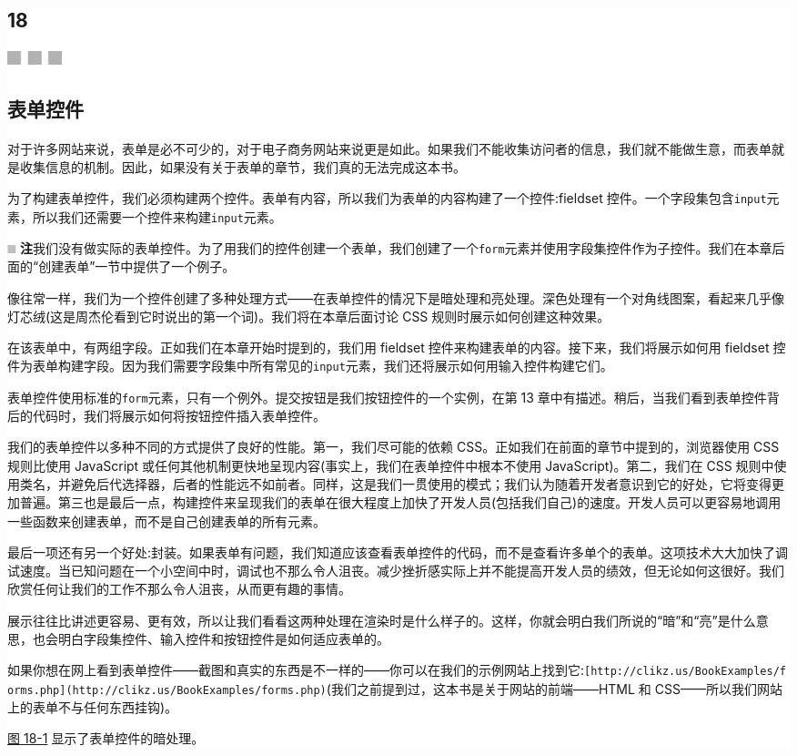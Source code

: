 ## 18

![images](img/3square.jpg)

## 表单控件

对于许多网站来说，表单是必不可少的，对于电子商务网站来说更是如此。如果我们不能收集访问者的信息，我们就不能做生意，而表单就是收集信息的机制。因此，如果没有关于表单的章节，我们真的无法完成这本书。

为了构建表单控件，我们必须构建两个控件。表单有内容，所以我们为表单的内容构建了一个控件:fieldset 控件。一个字段集包含`input`元素，所以我们还需要一个控件来构建`input`元素。

![images](img/square.jpg) **注**我们没有做实际的表单控件。为了用我们的控件创建一个表单，我们创建了一个`form`元素并使用字段集控件作为子控件。我们在本章后面的“创建表单”一节中提供了一个例子。

像往常一样，我们为一个控件创建了多种处理方式——在表单控件的情况下是暗处理和亮处理。深色处理有一个对角线图案，看起来几乎像灯芯绒(这是周杰伦看到它时说出的第一个词)。我们将在本章后面讨论 CSS 规则时展示如何创建这种效果。

在该表单中，有两组字段。正如我们在本章开始时提到的，我们用 fieldset 控件来构建表单的内容。接下来，我们将展示如何用 fieldset 控件为表单构建字段。因为我们需要字段集中所有常见的`input`元素，我们还将展示如何用输入控件构建它们。

表单控件使用标准的`form`元素，只有一个例外。提交按钮是我们按钮控件的一个实例，在第 13 章中有描述。稍后，当我们看到表单控件背后的代码时，我们将展示如何将按钮控件插入表单控件。

我们的表单控件以多种不同的方式提供了良好的性能。第一，我们尽可能的依赖 CSS。正如我们在前面的章节中提到的，浏览器使用 CSS 规则比使用 JavaScript 或任何其他机制更快地呈现内容(事实上，我们在表单控件中根本不使用 JavaScript)。第二，我们在 CSS 规则中使用类名，并避免后代选择器，后者的性能远不如前者。同样，这是我们一贯使用的模式；我们认为随着开发者意识到它的好处，它将变得更加普遍。第三也是最后一点，构建控件来呈现我们的表单在很大程度上加快了开发人员(包括我们自己)的速度。开发人员可以更容易地调用一些函数来创建表单，而不是自己创建表单的所有元素。

最后一项还有另一个好处:封装。如果表单有问题，我们知道应该查看表单控件的代码，而不是查看许多单个的表单。这项技术大大加快了调试速度。当已知问题在一个小空间中时，调试也不那么令人沮丧。减少挫折感实际上并不能提高开发人员的绩效，但无论如何这很好。我们欣赏任何让我们的工作不那么令人沮丧，从而更有趣的事情。

展示往往比讲述更容易、更有效，所以让我们看看这两种处理在渲染时是什么样子的。这样，你就会明白我们所说的“暗”和“亮”是什么意思，也会明白字段集控件、输入控件和按钮控件是如何适应表单的。

如果你想在网上看到表单控件——截图和真实的东西是不一样的——你可以在我们的示例网站上找到它:`[http://clikz.us/BookExamples/forms.php](http://clikz.us/BookExamples/forms.php)`(我们之前提到过，这本书是关于网站的前端——HTML 和 CSS——所以我们网站上的表单不与任何东西挂钩)。

[图 18-1](#fig_18_1) 显示了表单控件的暗处理。
